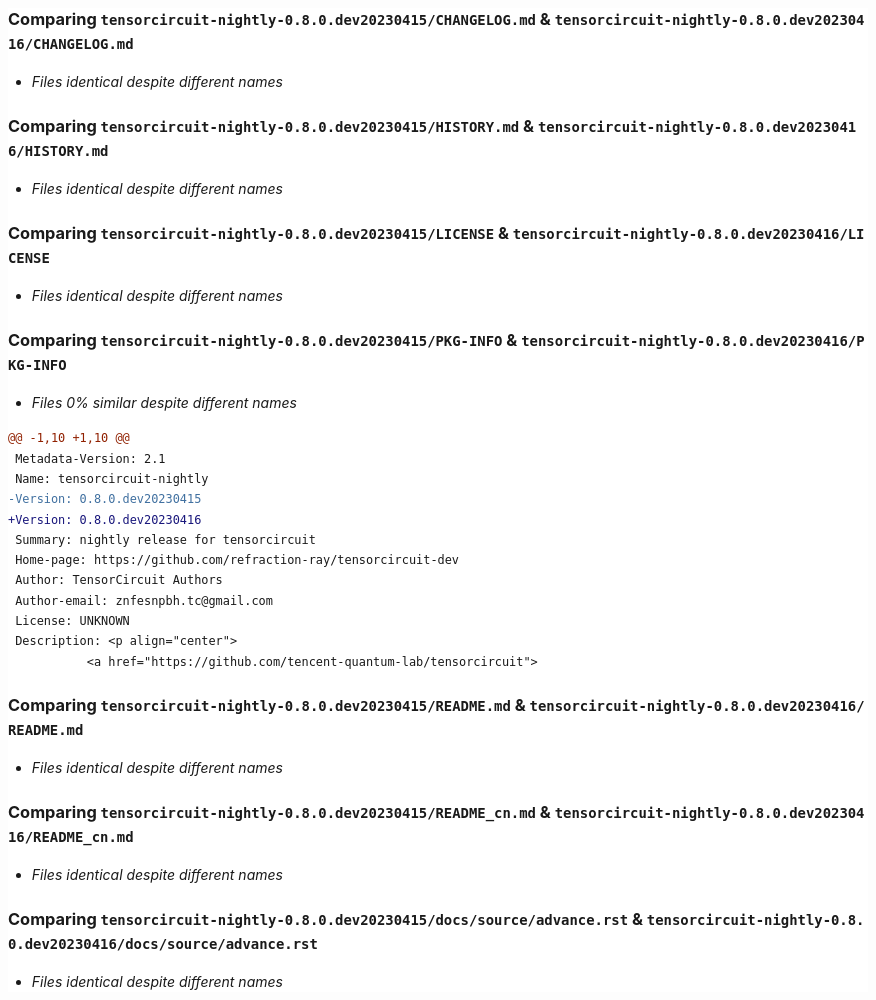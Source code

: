 ### Comparing `tensorcircuit-nightly-0.8.0.dev20230415/CHANGELOG.md` & `tensorcircuit-nightly-0.8.0.dev20230416/CHANGELOG.md`

 * *Files identical despite different names*

### Comparing `tensorcircuit-nightly-0.8.0.dev20230415/HISTORY.md` & `tensorcircuit-nightly-0.8.0.dev20230416/HISTORY.md`

 * *Files identical despite different names*

### Comparing `tensorcircuit-nightly-0.8.0.dev20230415/LICENSE` & `tensorcircuit-nightly-0.8.0.dev20230416/LICENSE`

 * *Files identical despite different names*

### Comparing `tensorcircuit-nightly-0.8.0.dev20230415/PKG-INFO` & `tensorcircuit-nightly-0.8.0.dev20230416/PKG-INFO`

 * *Files 0% similar despite different names*

```diff
@@ -1,10 +1,10 @@
 Metadata-Version: 2.1
 Name: tensorcircuit-nightly
-Version: 0.8.0.dev20230415
+Version: 0.8.0.dev20230416
 Summary: nightly release for tensorcircuit
 Home-page: https://github.com/refraction-ray/tensorcircuit-dev
 Author: TensorCircuit Authors
 Author-email: znfesnpbh.tc@gmail.com
 License: UNKNOWN
 Description: <p align="center">
           <a href="https://github.com/tencent-quantum-lab/tensorcircuit">
```

### Comparing `tensorcircuit-nightly-0.8.0.dev20230415/README.md` & `tensorcircuit-nightly-0.8.0.dev20230416/README.md`

 * *Files identical despite different names*

### Comparing `tensorcircuit-nightly-0.8.0.dev20230415/README_cn.md` & `tensorcircuit-nightly-0.8.0.dev20230416/README_cn.md`

 * *Files identical despite different names*

### Comparing `tensorcircuit-nightly-0.8.0.dev20230415/docs/source/advance.rst` & `tensorcircuit-nightly-0.8.0.dev20230416/docs/source/advance.rst`

 * *Files identical despite different names*

